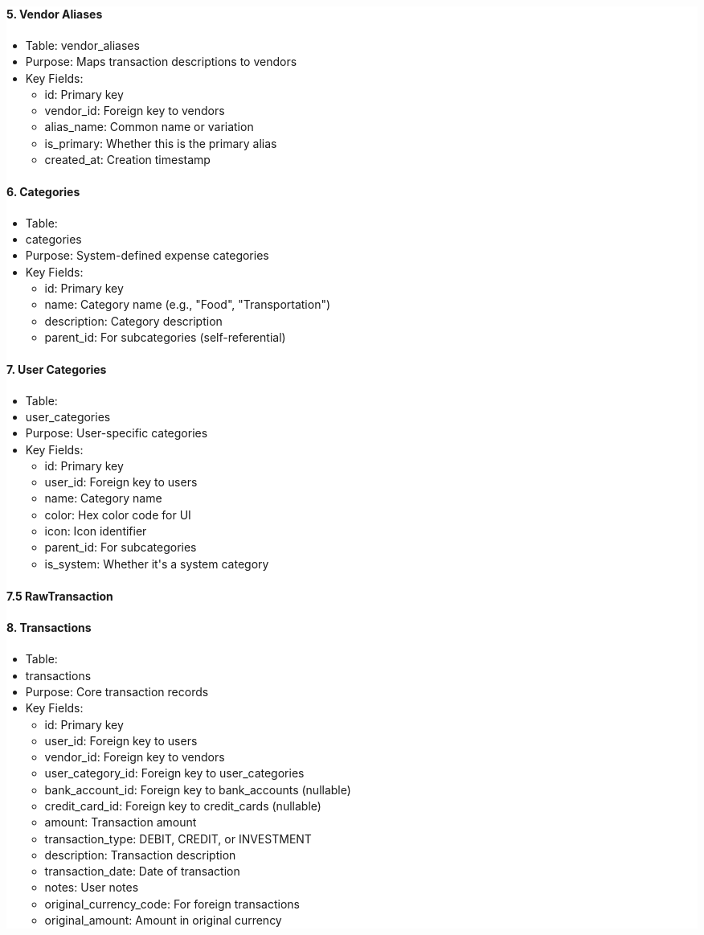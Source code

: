 #### 5\. Vendor Aliases

* Table: vendor\_aliases  
* Purpose: Maps transaction descriptions to vendors  
* Key Fields:  
  * id: Primary key  
  * vendor\_id: Foreign key to vendors  
  * alias\_name: Common name or variation  
  * is\_primary: Whether this is the primary alias  
  * created\_at: Creation timestamp

#### 6\. Categories

* Table:   
* categories  
* Purpose: System-defined expense categories  
* Key Fields:  
  * id: Primary key  
  * name: Category name (e.g., "Food", "Transportation")  
  * description: Category description  
  * parent\_id: For subcategories (self-referential)

#### 7\. User Categories

* Table:   
* user\_categories  
* Purpose: User-specific categories  
* Key Fields:  
  * id: Primary key  
  * user\_id: Foreign key to users  
  * name: Category name  
  * color: Hex color code for UI  
  * icon: Icon identifier  
  * parent\_id: For subcategories  
  * is\_system: Whether it's a system category

#### 7.5 RawTransaction

#### 8\. Transactions

* Table:   
* transactions  
* Purpose: Core transaction records  
* Key Fields:  
  * id: Primary key  
  * user\_id: Foreign key to users  
  * vendor\_id: Foreign key to vendors  
  * user\_category\_id: Foreign key to user\_categories  
  * bank\_account\_id: Foreign key to bank\_accounts (nullable)  
  * credit\_card\_id: Foreign key to credit\_cards (nullable)  
  * amount: Transaction amount  
  * transaction\_type: DEBIT, CREDIT, or INVESTMENT  
  * description: Transaction description  
  * transaction\_date: Date of transaction  
  * notes: User notes  
  * original\_currency\_code: For foreign transactions  
  * original\_amount: Amount in original currency
